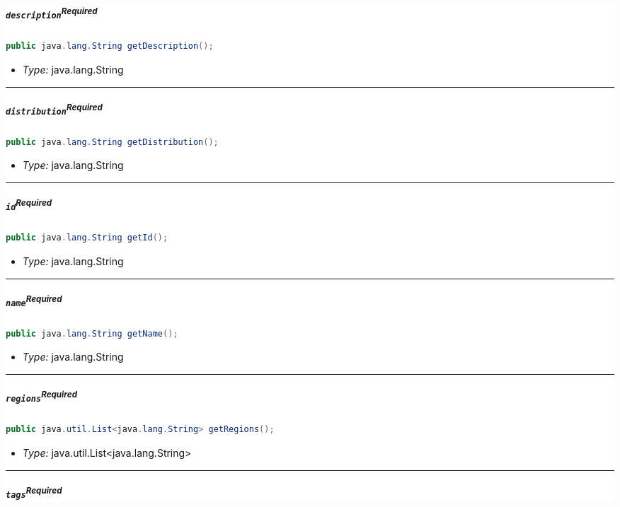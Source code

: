 ##### `description`<sup>Required</sup> <a name="description" id="@cdktf/provider-digitalocean.customImage.CustomImage.property.description"></a>

```java
public java.lang.String getDescription();
```

- *Type:* java.lang.String

---

##### `distribution`<sup>Required</sup> <a name="distribution" id="@cdktf/provider-digitalocean.customImage.CustomImage.property.distribution"></a>

```java
public java.lang.String getDistribution();
```

- *Type:* java.lang.String

---

##### `id`<sup>Required</sup> <a name="id" id="@cdktf/provider-digitalocean.customImage.CustomImage.property.id"></a>

```java
public java.lang.String getId();
```

- *Type:* java.lang.String

---

##### `name`<sup>Required</sup> <a name="name" id="@cdktf/provider-digitalocean.customImage.CustomImage.property.name"></a>

```java
public java.lang.String getName();
```

- *Type:* java.lang.String

---

##### `regions`<sup>Required</sup> <a name="regions" id="@cdktf/provider-digitalocean.customImage.CustomImage.property.regions"></a>

```java
public java.util.List<java.lang.String> getRegions();
```

- *Type:* java.util.List<java.lang.String>

---

##### `tags`<sup>Required</sup> <a name="tags" id="@cdktf/provider-digitalocean.customImage.CustomImage.property.tags"></a>
